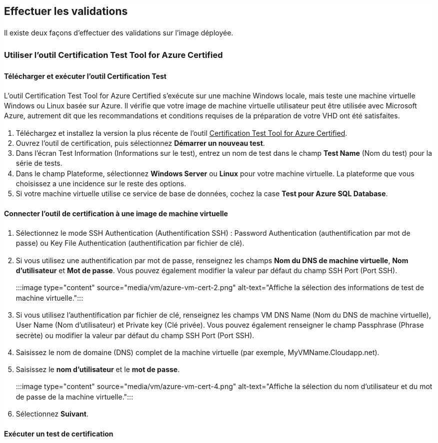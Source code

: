## <a name="run-validations"></a>Effectuer les validations

Il existe deux façons d’effectuer des validations sur l’image déployée.

### <a name="use-certification-test-tool-for-azure-certified"></a>Utiliser l’outil Certification Test Tool for Azure Certified

#### <a name="download-and-run-the-certification-test-tool"></a>Télécharger et exécuter l’outil Certification Test

L’outil Certification Test Tool for Azure Certified s’exécute sur une machine Windows locale, mais teste une machine virtuelle Windows ou Linux basée sur Azure. Il vérifie que votre image de machine virtuelle utilisateur peut être utilisée avec Microsoft Azure, autrement dit que les recommandations et conditions requises de la préparation de votre VHD ont été satisfaites.

1. Téléchargez et installez la version la plus récente de l’outil [Certification Test Tool for Azure Certified](https://www.microsoft.com/download/details.aspx?id=44299).
2. Ouvrez l’outil de certification, puis sélectionnez **Démarrer un nouveau test**.
3. Dans l’écran Test Information (Informations sur le test), entrez un nom de test dans le champ **Test Name** (Nom du test) pour la série de tests.
4. Dans le champ Plateforme, sélectionnez **Windows Server** ou **Linux** pour votre machine virtuelle. La plateforme que vous choisissez a une incidence sur le reste des options.
5. Si votre machine virtuelle utilise ce service de base de données, cochez la case **Test pour Azure SQL Database**.

#### <a name="connect-the-certification-tool-to-a-vm-image"></a>Connecter l’outil de certification à une image de machine virtuelle

1. Sélectionnez le mode SSH Authentication (Authentification SSH) : Password Authentication (authentification par mot de passe) ou Key File Authentication (authentification par fichier de clé).
2. Si vous utilisez une authentification par mot de passe, renseignez les champs **Nom du DNS de machine virtuelle**, **Nom d’utilisateur** et **Mot de passe**. Vous pouvez également modifier la valeur par défaut du champ SSH Port (Port SSH).

    :::image type="content" source="media/vm/azure-vm-cert-2.png" alt-text="Affiche la sélection des informations de test de machine virtuelle.":::

3. Si vous utilisez l’authentification par fichier de clé, renseignez les champs VM DNS Name (Nom du DNS de machine virtuelle), User Name (Nom d’utilisateur) et Private key (Clé privée). Vous pouvez également renseigner le champ Passphrase (Phrase secrète) ou modifier la valeur par défaut du champ SSH Port (Port SSH).
4. Saisissez le nom de domaine (DNS) complet de la machine virtuelle (par exemple, MyVMName.Cloudapp.net).
5. Saisissez le **nom d’utilisateur** et le **mot de passe**.

    :::image type="content" source="media/vm/azure-vm-cert-4.png" alt-text="Affiche la sélection du nom d’utilisateur et du mot de passe de la machine virtuelle.":::

6. Sélectionnez **Suivant**.

#### <a name="run-a-certification-test"></a>Exécuter un test de certification
